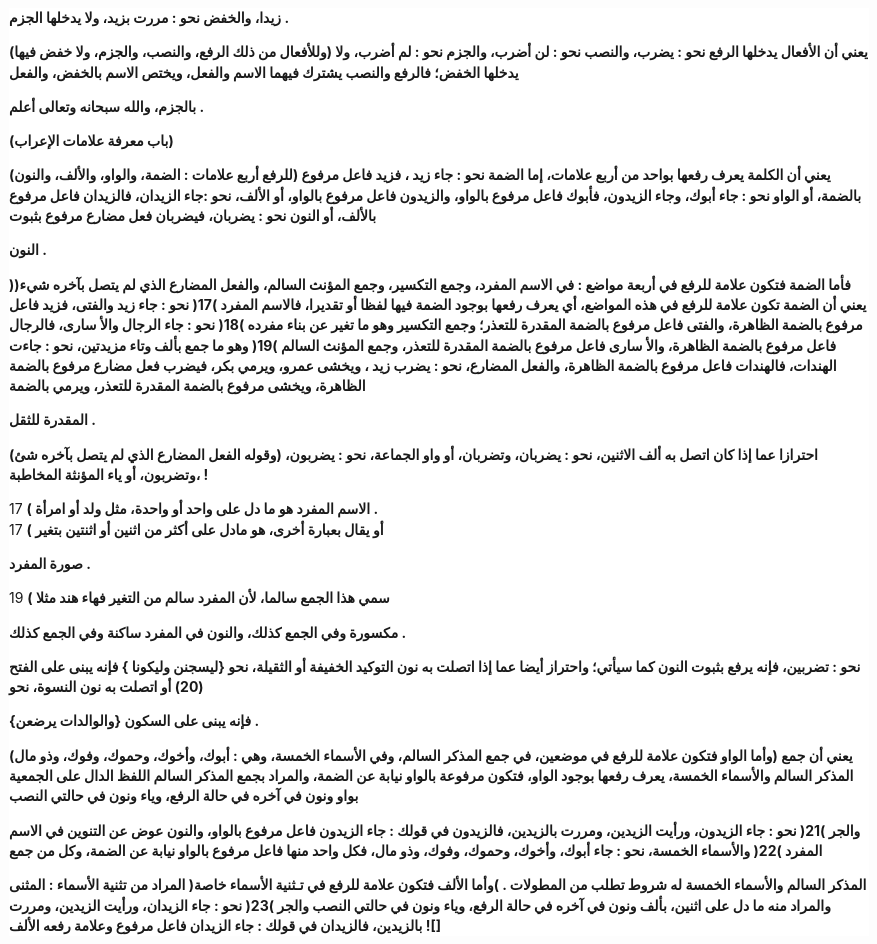 **زيدا، والخفض نحو : مررت بزيد، ولا يدخلها الجزم .** 

**(وللأفعال من ذلك الرفع، والنصب، والجزم، ولا خفض فيها) يعني أن الأفعال يدخلها الرفع نحو : يضرب، والنصب نحو : لن أضرب، والجزم نحو : لم أضرب، ولا يدخلها الخفض؛ فالرفع والنصب يشترك  فيهما  الاسم  والفعل،  ويختص  الاسم  بالخفض،  والفعل** 

**بالجزم، والله سبحانه وتعالى أعلم .**

**(باب معرفة علامات الإعراب)**

**(للرفع أربع علامات : الضمة، والواو، والألف، والنون) يعني أن الكلمة يعرف رفعها بواحد من أربع علامات، إما الضمة نحو : جاء زيد ، فزيد فاعل مرفوع بالضمة، أو الواو نحو : جاء أبوك، وجاء الزيدون،  فأبوك  فاعل  مرفوع  بالواو،  والزيدون  فاعل  مرفوع بالواو، أو الألف، نحو :جاء الزيدان، فالزيدان فاعل مرفوع بالألف، أو النون نحو : يضربان، فيضربان فعل مضارع مرفوع بثبوت** 

**النون .** 

**)فأما الضمة فتكون علامة للرفع في أربعة مواضع : في الاسم المفرد، وجمع التكسير، وجمع المؤنث السالم، والفعل المضارع الذي لم يتصل بآخره شيء( يعني أن الضمة تكون علامة للرفع في هذه المواضع، أي يعرف رفعها بوجود الضمة فيها لفظا  أو تقديرا، فالاسم المفرد )17( نحو : جاء زيد  والفتى، فزيد  فاعل مرفوع بالضمة  الظاهرة،  والفتى  فاعل  مرفوع  بالضمة  المقدرة  للتعذر؛ وجمع التكسير وهو ما تغير عن بناء مفرده )18( نحو : جاء الرجال والأ سارى، فالرجال فاعل مرفوع بالضمة الظاهرة، والأ سارى فاعل مرفوع بالضمة المقدرة للتعذر، وجمع المؤنث السالم )19( وهو ما جمع بألف وتاء مزيدتين، نحو : جاءت الهندات، فالهندات فاعل مرفوع بالضمة الظاهرة، والفعل المضارع، نحو : يضرب زيد ، ويخشى عمرو، ويرمي بكر، فيضرب فعل مضارع مرفوع بالضمة الظاهرة، ويخشى مرفوع بالضمة المقدرة للتعذر، ويرمي بالضمة** 

**المقدرة للثقل .** 

**(وقوله الفعل المضارع الذي لم يتصل بآخره شئ) احترازا عما إذا كان اتصل به ألف الاثنين، نحو : يضربان، وتضربان، أو واو الجماعة، نحو : يضربون، وتضربون، أو ياء المؤنثة المخاطبة، !**

17  **( الاسم المفرد هو ما دل على واحد أو واحدة، مثل ولد أو امرأة .**  
17  **( أو يقال بعبارة أخرى، هو مادل على أكثر من اثنين أو اثنتين بتغير** 

**صورة المفرد .**  

19  **( سمي هذا الجمع سالما، لأن المفرد سالم من التغير فهاء هند مثلا** 

**مكسورة وفي الجمع كذلك، والنون في المفرد ساكنة وفي الجمع كذلك .**  

**نحو : تضربين، فإنه يرفع بثبوت النون كما سيأتي؛ واحتراز أيضا  عما إذا اتصلت به نون التوكيد الخفيفة أو الثقيلة، نحو {ليسجنن وليكونا } فإنه يبنى على الفتح (20) أو اتصلت به نون النسوة، نحو** 

**{والوالدات يرضعن} فإنه يبنى على السكون .**

**(وأما الواو فتكون علامة للرفع في موضعين، في جمع المذكر السالم، وفي الأسماء الخمسة، وهي : أبوك، وأخوك، وحموك، وفوك، وذو مال) يعني أن جمع المذكر السالم والأسماء الخمسة، يعرف  رفعها  بوجود  الواو،  فتكون  مرفوعة  بالواو  نيابة  عن الضمة، والمراد بجمع المذكر السالم اللفظ الدال على الجمعية بواو ونون في آخره في حالة الرفع، وياء ونون في حالتي النصب** 

**والجر  )21(  نحو  :  جاء  الزيدون،  ورأيت  الزيدين،  ومررت بالزيدين، فالزيدون في قولك : جاء الزيدون فاعل مرفوع بالواو، والنون  عوض  عن  التنوين  في  الاسم  المفرد  )22(  والأسماء الخمسة، نحو : جاء أبوك، وأخوك، وحموك، وفوك، وذو مال، فكل واحد منها فاعل مرفوع بالواو نيابة عن الضمة، وكل من جمع** 

**المذكر السالم والأسماء الخمسة له شروط تطلب من المطولات . )وأما الألف فتكون علامة للرفع في تـثنية الأسماء خاصة( المراد من تثنية الأسماء : المثنى والمراد منه ما دل على اثنين، بألف ونون في آخره في حالة الرفع، وياء ونون في حالتي النصب والجر )23( نحو : جاء الزيدان، ورأيت الزيدين، ومررت بالزيدين، فالزيدان في قولك : جاء الزيدان فاعل مرفوع وعلامة رفعه الألف ![]**
